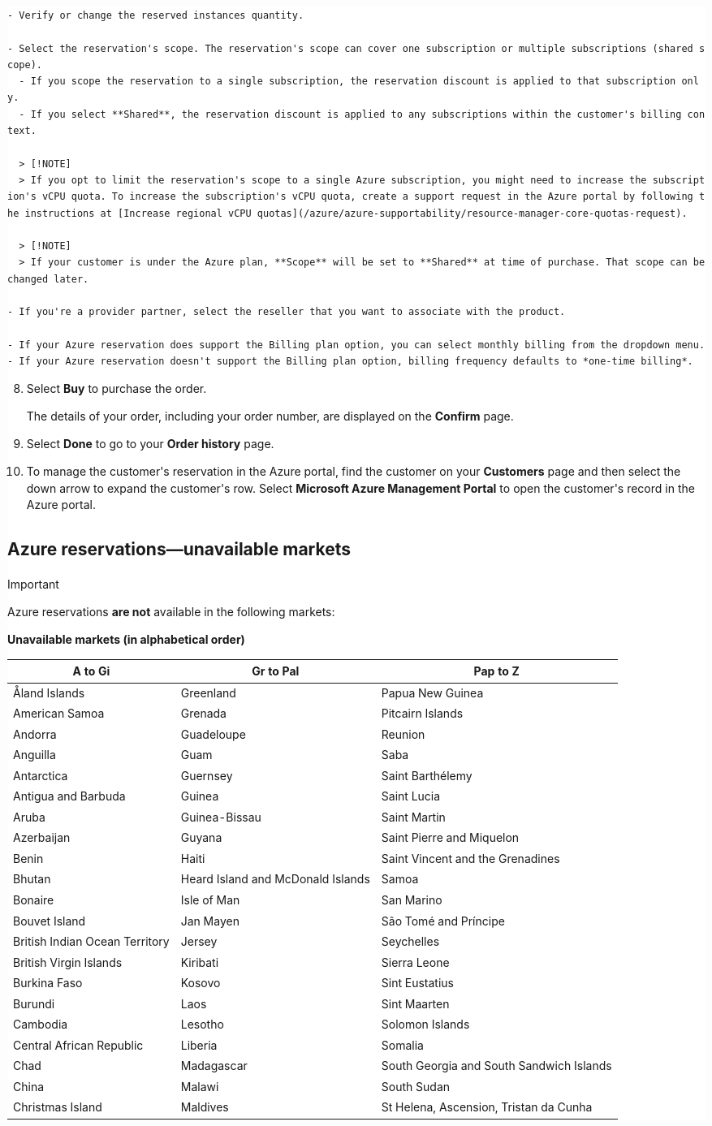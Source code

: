     - Verify or change the reserved instances quantity.

    - Select the reservation's scope. The reservation's scope can cover one subscription or multiple subscriptions (shared scope).
      - If you scope the reservation to a single subscription, the reservation discount is applied to that subscription only.
      - If you select **Shared**, the reservation discount is applied to any subscriptions within the customer's billing context.

      > [!NOTE]
      > If you opt to limit the reservation's scope to a single Azure subscription, you might need to increase the subscription's vCPU quota. To increase the subscription's vCPU quota, create a support request in the Azure portal by following the instructions at [Increase regional vCPU quotas](/azure/azure-supportability/resource-manager-core-quotas-request).

      > [!NOTE]
      > If your customer is under the Azure plan, **Scope** will be set to **Shared** at time of purchase. That scope can be changed later.

    - If you're a provider partner, select the reseller that you want to associate with the product.

    - If your Azure reservation does support the Billing plan option, you can select monthly billing from the dropdown menu.
    - If your Azure reservation doesn't support the Billing plan option, billing frequency defaults to *one-time billing*.

8. Select **Buy** to purchase the order.
  
   The details of your order, including your order number, are displayed on the **Confirm** page.

9. Select **Done** to go to your **Order history** page.

10. To manage the customer's reservation in the Azure portal, find the customer on your **Customers** page and then select the down arrow to expand the customer's row. Select **Microsoft Azure Management Portal** to open the customer's record in the Azure portal.

## Azure reservations—unavailable markets

> [!IMPORTANT]
> Azure reservations **are not** available in the following markets:
>
> **Unavailable markets (in alphabetical order)**
>
> |A to Gi   | Gr to Pal  | Pap to Z |
> |--------------------------------|-----------------------------------|------------------------------------------|
> | Åland Islands     | Greenland     | Papua New Guinea     |
> | American Samoa     | Grenada     | Pitcairn Islands     |
> | Andorra     | Guadeloupe     | Reunion     |
> | Anguilla     | Guam     | Saba   |
> | Antarctica     | Guernsey     | Saint Barthélemy   |
> | Antigua and Barbuda       | Guinea     | Saint Lucia   |
> | Aruba       | Guinea-Bissau     | Saint Martin   |
> | Azerbaijan       | Guyana     | Saint Pierre and Miquelon   |
> | Benin     | Haiti       | Saint Vincent and the Grenadines     |
> | Bhutan     | Heard Island and McDonald Islands       | Samoa     |
> | Bonaire     | Isle of Man     | San Marino     |
> | Bouvet Island     | Jan Mayen     | São Tomé and Príncipe   |
> | British Indian Ocean Territory       | Jersey     | Seychelles   |
> | British Virgin Islands     | Kiribati       | Sierra Leone   |
> | Burkina Faso     | Kosovo     | Sint Eustatius     |
> | Burundi     | Laos     | Sint Maarten     |
> | Cambodia     | Lesotho     | Solomon Islands     |
> | Central African Republic     | Liberia     | Somalia     |
> | Chad     | Madagascar     | South Georgia and South Sandwich Islands     |
> | China     | Malawi     | South Sudan     |
> | Christmas Island     | Maldives     | St Helena, Ascension, Tristan da Cunha     |